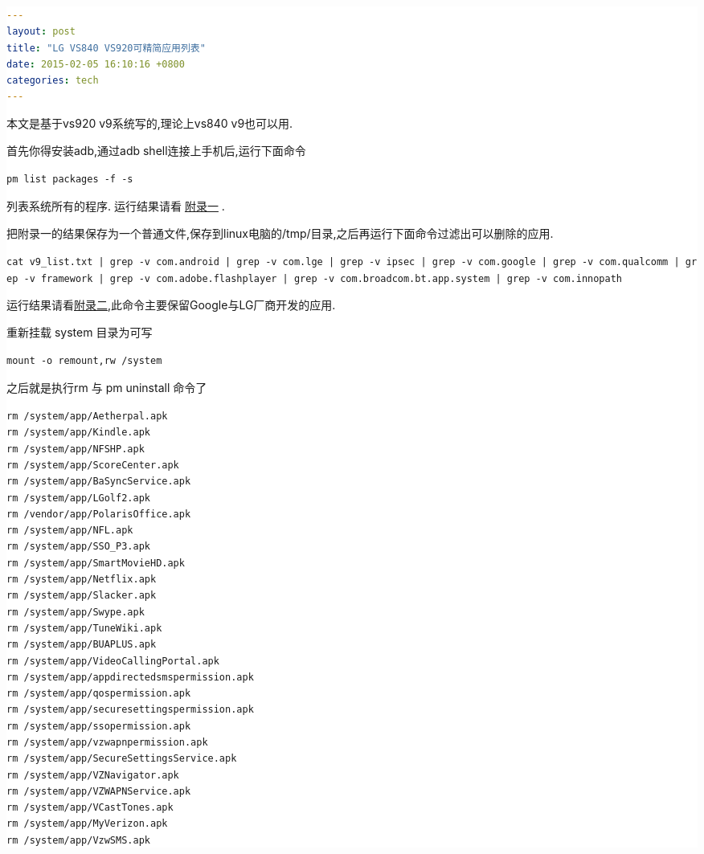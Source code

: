 ```yaml
---
layout: post
title: "LG VS840 VS920可精简应用列表"
date: 2015-02-05 16:10:16 +0800
categories: tech
---
```


本文是基于vs920 v9系统写的,理论上vs840 v9也可以用.

首先你得安装adb,通过adb shell连接上手机后,运行下面命令

    pm list packages -f -s

列表系统所有的程序. 运行结果请看 [附录一](#appendix1) .


把附录一的结果保存为一个普通文件,保存到linux电脑的/tmp/目录,之后再运行下面命令过滤出可以删除的应用.

    cat v9_list.txt | grep -v com.android | grep -v com.lge | grep -v ipsec | grep -v com.google | grep -v com.qualcomm | grep -v framework | grep -v com.adobe.flashplayer | grep -v com.broadcom.bt.app.system | grep -v com.innopath

运行结果请看[附录二](#appendix2),此命令主要保留Google与LG厂商开发的应用.


重新挂载 system 目录为可写

    mount -o remount,rw /system

之后就是执行rm 与 pm uninstall 命令了

    rm /system/app/Aetherpal.apk
    rm /system/app/Kindle.apk
    rm /system/app/NFSHP.apk
    rm /system/app/ScoreCenter.apk
    rm /system/app/BaSyncService.apk
    rm /system/app/LGolf2.apk
    rm /vendor/app/PolarisOffice.apk
    rm /system/app/NFL.apk
    rm /system/app/SSO_P3.apk
    rm /system/app/SmartMovieHD.apk
    rm /system/app/Netflix.apk
    rm /system/app/Slacker.apk
    rm /system/app/Swype.apk
    rm /system/app/TuneWiki.apk
    rm /system/app/BUAPLUS.apk
    rm /system/app/VideoCallingPortal.apk
    rm /system/app/appdirectedsmspermission.apk
    rm /system/app/qospermission.apk
    rm /system/app/securesettingspermission.apk
    rm /system/app/ssopermission.apk
    rm /system/app/vzwapnpermission.apk
    rm /system/app/SecureSettingsService.apk
    rm /system/app/VZNavigator.apk
    rm /system/app/VZWAPNService.apk
    rm /system/app/VCastTones.apk
    rm /system/app/MyVerizon.apk
    rm /system/app/VzwSMS.apk
    